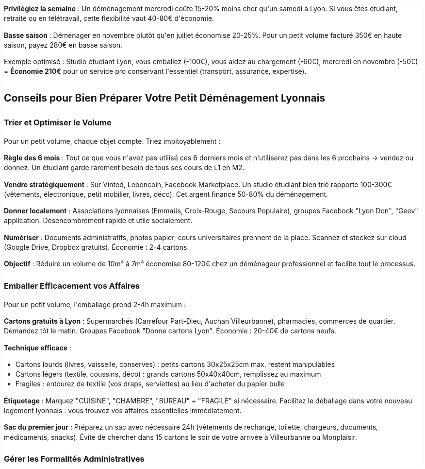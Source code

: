 **Privilégiez la semaine** : Un déménagement mercredi coûte 15-20% moins cher qu'un samedi à Lyon. Si vous êtes étudiant, retraité ou en télétravail, cette flexibilité vaut 40-80€ d'économie.

**Basse saison** : Déménager en novembre plutôt qu'en juillet économise 20-25%. Pour un petit volume facturé 350€ en haute saison, payez 280€ en basse saison.

Exemple optimisé : Studio étudiant Lyon, vous emballez (-100€), vous aidez au chargement (-60€), mercredi en novembre (-50€) = **Économie 210€** pour un service pro conservant l'essentiel (transport, assurance, expertise).

## Conseils pour Bien Préparer Votre Petit Déménagement Lyonnais

### Trier et Optimiser le Volume

Pour un petit volume, chaque objet compte. Triez impitoyablement :

**Règle des 6 mois** : Tout ce que vous n'avez pas utilisé ces 6 derniers mois et n'utiliserez pas dans les 6 prochains → vendez ou donnez. Un étudiant garde rarement besoin de tous ses cours de L1 en M2.

**Vendre stratégiquement** : Sur Vinted, Leboncoin, Facebook Marketplace. Un studio étudiant bien trié rapporte 100-300€ (vêtements, électronique, petit mobilier, livres, déco). Cet argent finance 50-80% du déménagement.

**Donner localement** : Associations lyonnaises (Emmaüs, Croix-Rouge, Secours Populaire), groupes Facebook "Lyon Don", "Geev" application. Désencombrement rapide et utile socialement.

**Numériser** : Documents administratifs, photos papier, cours universitaires prennent de la place. Scannez et stockez sur cloud (Google Drive, Dropbox gratuits). Économie : 2-4 cartons.

**Objectif** : Réduire un volume de 10m³ à 7m³ économise 80-120€ chez un déménageur professionnel et facilite tout le processus.

### Emballer Efficacement vos Affaires

Pour un petit volume, l'emballage prend 2-4h maximum :

**Cartons gratuits à Lyon** : Supermarchés (Carrefour Part-Dieu, Auchan Villeurbanne), pharmacies, commerces de quartier. Demandez tôt le matin. Groupes Facebook "Donne cartons Lyon". Économie : 20-40€ de cartons neufs.

**Technique efficace** :
- Cartons lourds (livres, vaisselle, conserves) : petits cartons 30x25x25cm max, restent manipulables
- Cartons légers (textile, coussins, déco) : grands cartons 50x40x40cm, remplissez au maximum
- Fragiles : entourez de textile (vos draps, serviettes) au lieu d'acheter du papier bulle

**Étiquetage** : Marquez "CUISINE", "CHAMBRE", "BUREAU" + "FRAGILE" si nécessaire. Facilitez le déballage dans votre nouveau logement lyonnais : vous trouvez vos affaires essentielles immédiatement.

**Sac du premier jour** : Préparez un sac avec nécessaire 24h (vêtements de rechange, toilette, chargeurs, documents, médicaments, snacks). Évite de chercher dans 15 cartons le soir de votre arrivée à Villeurbanne ou Monplaisir.

### Gérer les Formalités Administratives
